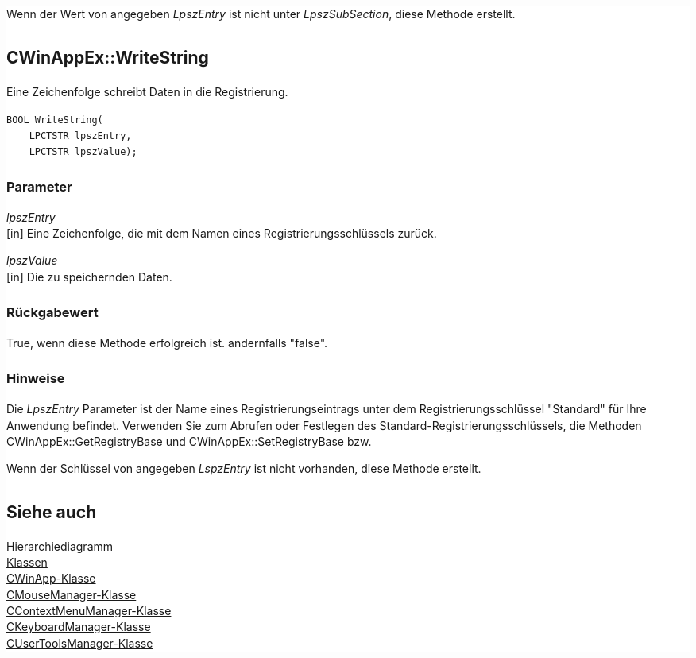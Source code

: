  Wenn der Wert von angegeben *LpszEntry* ist nicht unter *LpszSubSection*, diese Methode erstellt.  
  
##  <a name="writestring"></a>  CWinAppEx::WriteString  
 Eine Zeichenfolge schreibt Daten in die Registrierung.  
  
```  
BOOL WriteString(
    LPCTSTR lpszEntry,  
    LPCTSTR lpszValue);
```  
  
### <a name="parameters"></a>Parameter  
*lpszEntry*<br/>
[in] Eine Zeichenfolge, die mit dem Namen eines Registrierungsschlüssels zurück.  
  
*lpszValue*<br/>
[in] Die zu speichernden Daten.  
  
### <a name="return-value"></a>Rückgabewert  
 True, wenn diese Methode erfolgreich ist. andernfalls "false".  
  
### <a name="remarks"></a>Hinweise  
 Die *LpszEntry* Parameter ist der Name eines Registrierungseintrags unter dem Registrierungsschlüssel "Standard" für Ihre Anwendung befindet. Verwenden Sie zum Abrufen oder Festlegen des Standard-Registrierungsschlüssels, die Methoden [CWinAppEx::GetRegistryBase](#getregistrybase) und [CWinAppEx::SetRegistryBase](#setregistrybase) bzw.  
  
 Wenn der Schlüssel von angegeben *LspzEntry* ist nicht vorhanden, diese Methode erstellt.  
  
## <a name="see-also"></a>Siehe auch  
 [Hierarchiediagramm](../../mfc/hierarchy-chart.md)   
 [Klassen](../../mfc/reference/mfc-classes.md)   
 [CWinApp-Klasse](../../mfc/reference/cwinapp-class.md)   
 [CMouseManager-Klasse](../../mfc/reference/cmousemanager-class.md)   
 [CContextMenuManager-Klasse](../../mfc/reference/ccontextmenumanager-class.md)   
 [CKeyboardManager-Klasse](../../mfc/reference/ckeyboardmanager-class.md)   
 [CUserToolsManager-Klasse](../../mfc/reference/cusertoolsmanager-class.md)
